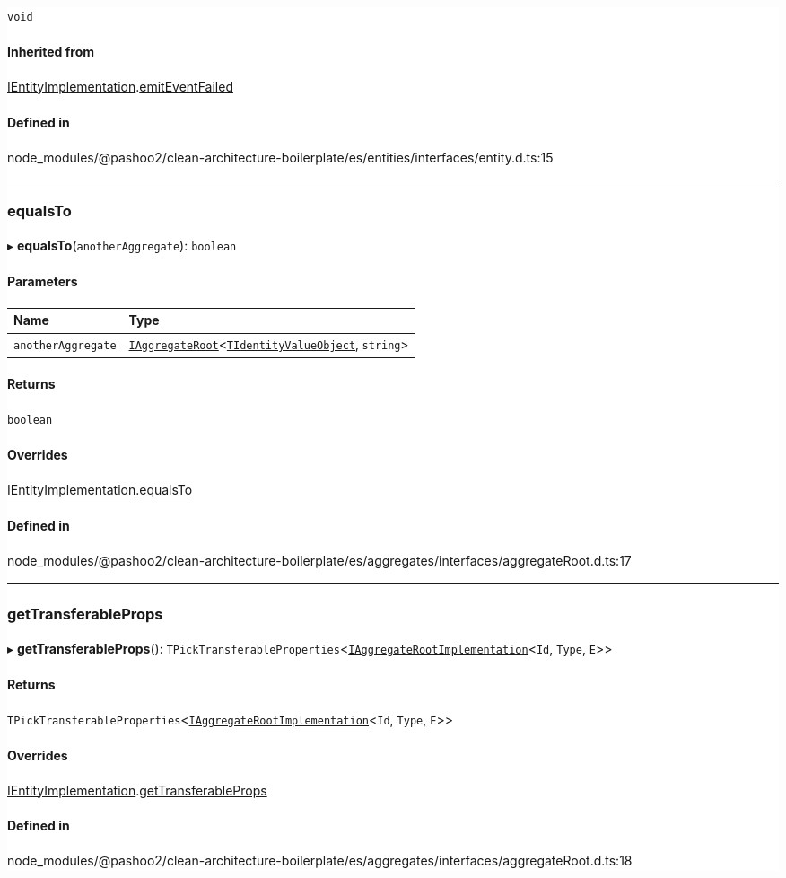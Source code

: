 `void`

#### Inherited from

[IEntityImplementation](entities.interfaces.ientityimplementation.md).[emitEventFailed](entities.interfaces.ientityimplementation.md#emiteventfailed)

#### Defined in

node_modules/@pashoo2/clean-architecture-boilerplate/es/entities/interfaces/entity.d.ts:15

___

### equalsTo

▸ **equalsTo**(`anotherAggregate`): `boolean`

#### Parameters

| Name | Type |
| :------ | :------ |
| `anotherAggregate` | [`IAggregateRoot`](aggregates.interfaces.iaggregateroot.md)<[`TIdentityValueObject`](../modules/valueobject.interfaces.md#tidentityvalueobject), `string`\> |

#### Returns

`boolean`

#### Overrides

[IEntityImplementation](entities.interfaces.ientityimplementation.md).[equalsTo](entities.interfaces.ientityimplementation.md#equalsto)

#### Defined in

node_modules/@pashoo2/clean-architecture-boilerplate/es/aggregates/interfaces/aggregateRoot.d.ts:17

___

### getTransferableProps

▸ **getTransferableProps**(): `TPickTransferableProperties`<[`IAggregateRootImplementation`](aggregates.interfaces.iaggregaterootimplementation.md)<`Id`, `Type`, `E`\>\>

#### Returns

`TPickTransferableProperties`<[`IAggregateRootImplementation`](aggregates.interfaces.iaggregaterootimplementation.md)<`Id`, `Type`, `E`\>\>

#### Overrides

[IEntityImplementation](entities.interfaces.ientityimplementation.md).[getTransferableProps](entities.interfaces.ientityimplementation.md#gettransferableprops)

#### Defined in

node_modules/@pashoo2/clean-architecture-boilerplate/es/aggregates/interfaces/aggregateRoot.d.ts:18
